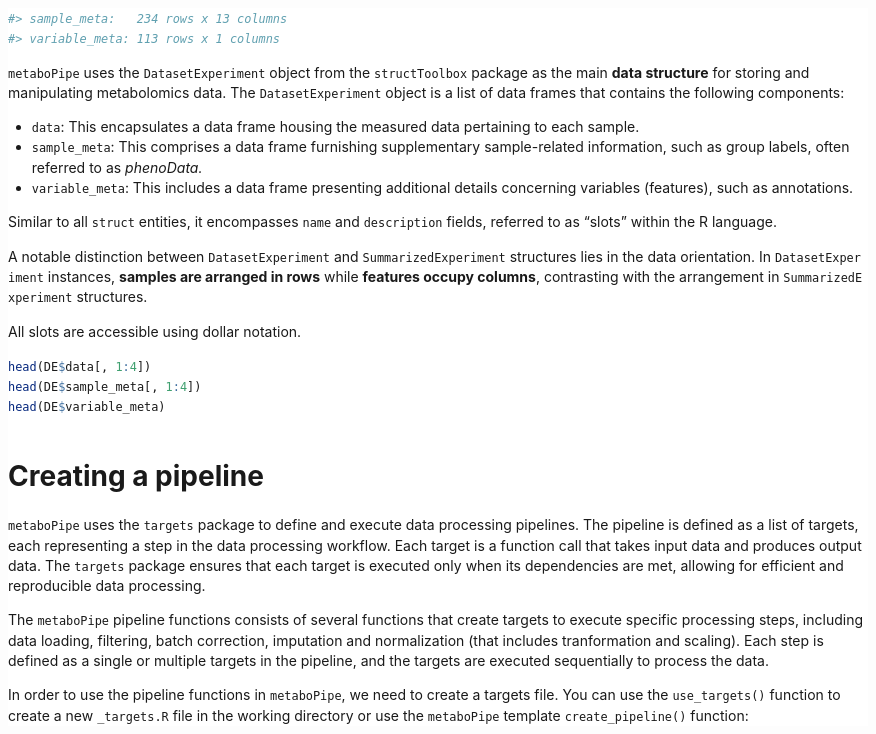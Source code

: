 ``` r
#> sample_meta:   234 rows x 13 columns
#> variable_meta: 113 rows x 1 columns
```

`metaboPipe` uses the `DatasetExperiment` object from the
`structToolbox` package as the main **data structure** for storing and
manipulating metabolomics data. The `DatasetExperiment` object is a list
of data frames that contains the following components:

- `data`: This encapsulates a data frame housing the measured data
  pertaining to each sample.
- `sample_meta`: This comprises a data frame furnishing supplementary
  sample-related information, such as group labels, often referred to as
  *phenoData.*
- `variable_meta`: This includes a data frame presenting additional
  details concerning variables (features), such as annotations.

Similar to all `struct` entities, it encompasses `name` and
`description` fields, referred to as “slots” within the R language.

A notable distinction between `DatasetExperiment` and
`SummarizedExperiment` structures lies in the data orientation. In
`DatasetExperiment` instances, **samples are arranged in rows** while
**features occupy columns**, contrasting with the arrangement in
`SummarizedExperiment` structures.

All slots are accessible using dollar notation.

``` r
head(DE$data[, 1:4])
head(DE$sample_meta[, 1:4])
head(DE$variable_meta)
```

# Creating a pipeline

`metaboPipe` uses the `targets` package to define and execute data
processing pipelines. The pipeline is defined as a list of targets, each
representing a step in the data processing workflow. Each target is a
function call that takes input data and produces output data. The
`targets` package ensures that each target is executed only when its
dependencies are met, allowing for efficient and reproducible data
processing.

The `metaboPipe` pipeline functions consists of several functions that
create targets to execute specific processing steps, including data
loading, filtering, batch correction, imputation and normalization (that
includes tranformation and scaling). Each step is defined as a single or
multiple targets in the pipeline, and the targets are executed
sequentially to process the data.

In order to use the pipeline functions in `metaboPipe`, we need to
create a targets file. You can use the `use_targets()` function to
create a new `_targets.R` file in the working directory or use the
`metaboPipe` template `create_pipeline()` function:
